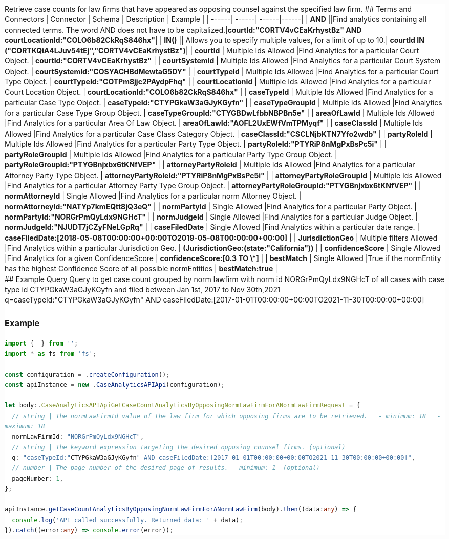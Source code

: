 Retrieve case counts for law firms that have appeared as opposing counsel against the specified law firm. ## Terms and Connectors | Connector | Schema   | Description  | Example | | ------| ------| ------|------| | **AND** ||Find analytics containing all connected terms. The word AND does not have to be capitalized.|**courtId:\"CORTV4vCEaKrhystBz\" AND courtLocationId:\"COLO6b82CkRqS846hx\"**| | **IN()** || Allows you to specify multiple values, for a limit of up to 10.| **courtId IN (\"CORTKQiA4LJuv54tEj\",\"CORTV4vCEaKrhystBz\")**| | **courtId** | Multiple Ids Allowed |Find Analytics for a particular Court Object. | **courtId:\"CORTV4vCEaKrhystBz\"** | | **courtSystemId** | Multiple Ids Allowed |Find Analytics for a particular Court System Object. | **courtSystemId:\"COSYACHBdMewtaG5DY\"** | | **courtTypeId** | Multiple Ids Allowed |Find Analytics for a particular Court Type Object. | **courtTypeId:\"COTPm8jjc2PAydpFhq\"** | | **courtLocationId** | Multiple Ids Allowed |Find Analytics for a particular Court Location Object. | **courtLocationId:\"COLO6b82CkRqS846hx\"** | | **caseTypeId** | Multiple Ids Allowed |Find Analytics for a particular Case Type Object. | **caseTypeId:\"CTYPGkaW3aGJyKGyfn\"** | | **caseTypeGroupId** | Multiple Ids Allowed |Find Analytics for a particular Case Type Group Object. | **caseTypeGroupId:\"CTYGBDwLfbbNBPBn5e\"** | | **areaOfLawId** | Multiple Ids Allowed |Find Analytics for a particular Area Of Law Object. | **areaOfLawId:\"AOFL2UxEWfVmTPMyqf\"** | | **caseClassId** | Multiple Ids Allowed |Find Analytics for a particular Case Class Category Object. | **caseClassId:\"CSCLNjbKTN7Yfo2wdb\"** | | **partyRoleId** | Multiple Ids Allowed |Find Analytics for a particular Party Type Object. | **partyRoleId:\"PTYRiP8nMgPxBsPc5i\"** | | **partyRoleGroupId** | Multiple Ids Allowed |Find Analytics for a particular Party Type Group Object. | **partyRoleGroupId:\"PTYGBnjxbx6tKNfVEP\"** | | **attorneyPartyRoleId** | Multiple Ids Allowed |Find Analytics for a particular Attorney Party Type Object. | **attorneyPartyRoleId:\"PTYRiP8nMgPxBsPc5i\"** | | **attorneyPartyRoleGroupId** | Multiple Ids Allowed |Find Analytics for a particular Attorney Party Type Group Object. | **attorneyPartyRoleGroupId:\"PTYGBnjxbx6tKNfVEP\"** | | **normAttorneyId** | Single Allowed  |Find Analytics for a particular norm Attorney Object. | **normAttorneyId:\"NATYp7kmEQtt8jQ3eQ\"** | | **normPartyId** | Single Allowed |Find Analytics for a particular Party Object. | **normPartyId:\"NORGrPmQyLdx9NGHcT\"** | | **normJudgeId** | Single Allowed  |Find Analytics for a particular Judge Object. | **normJudgeId:\"NJUDT7jCZyFNeLGpRq\"** | | **caseFiledDate** | Single Allowed  |Find Analytics within a particular date range. | **caseFiledDate:[2018-05-08T00:00:00+00:00TO2019-05-08T00:00:00+00:00]** | | **JurisdictionGeo** | Multiple filters Allowed |Find Analytics within a particular Jurisdiction Geo. | **(JurisdictionGeo:(state:\"California\"))** | | **confidenceScore** | Single Allowed |Find Analytics for a given ConfidenceScore  | **confidenceScore:[0.3 TO \\*]** | | **bestMatch** | Single Allowed |True if the normEntity has the highest Confidence Score of all possible normEntities | **bestMatch:true** | <br> ## Example Query Query to get case count grouped by norm lawfirm with norm id NORGrPmQyLdx9NGHcT of all cases with case type id CTYPGkaW3aGJyKGyfn and filed between Jan 1st, 2017 to Nov 30th,2021<br> q=caseTypeId:\"CTYPGkaW3aGJyKGyfn\" AND caseFiledDate:[2017-01-01T00:00:00+00:00TO2021-11-30T00:00:00+00:00] 

### Example


```typescript
import {  } from '';
import * as fs from 'fs';

const configuration = .createConfiguration();
const apiInstance = new .CaseAnalyticsAPIApi(configuration);

let body:.CaseAnalyticsAPIApiGetCaseCountAnalyticsByOpposingNormLawFirmForANormLawFirmRequest = {
  // string | The normLawFirmId value of the law firm for which opposing firms are to be retrieved.   - minimum: 18   - maximum: 18 
  normLawFirmId: "NORGrPmQyLdx9NGHcT",
  // string | The keyword expression targeting the desired opposing counsel firms. (optional)
  q: "caseTypeId:"CTYPGkaW3aGJyKGyfn" AND caseFiledDate:[2017-01-01T00:00:00+00:00TO2021-11-30T00:00:00+00:00]",
  // number | The page number of the desired page of results. - minimum: 1  (optional)
  pageNumber: 1,
};

apiInstance.getCaseCountAnalyticsByOpposingNormLawFirmForANormLawFirm(body).then((data:any) => {
  console.log('API called successfully. Returned data: ' + data);
}).catch((error:any) => console.error(error));
```
